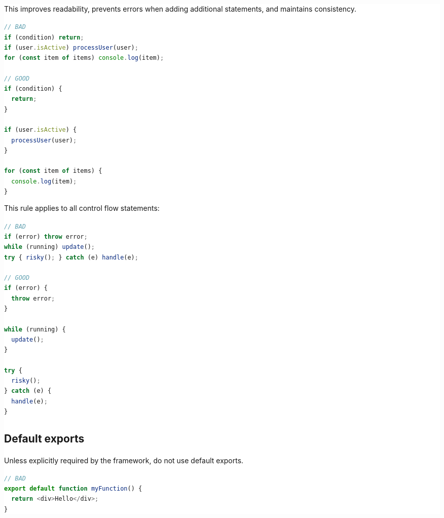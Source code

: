 This improves readability, prevents errors when adding additional statements, and maintains consistency.

```ts
// BAD
if (condition) return;
if (user.isActive) processUser(user);
for (const item of items) console.log(item);

// GOOD
if (condition) {
  return;
}

if (user.isActive) {
  processUser(user);
}

for (const item of items) {
  console.log(item);
}
```

This rule applies to all control flow statements:

```ts
// BAD
if (error) throw error;
while (running) update();
try { risky(); } catch (e) handle(e);

// GOOD
if (error) {
  throw error;
}

while (running) {
  update();
}

try {
  risky();
} catch (e) {
  handle(e);
}
```

## Default exports

Unless explicitly required by the framework, do not use default exports.

```ts
// BAD
export default function myFunction() {
  return <div>Hello</div>;
}
```
